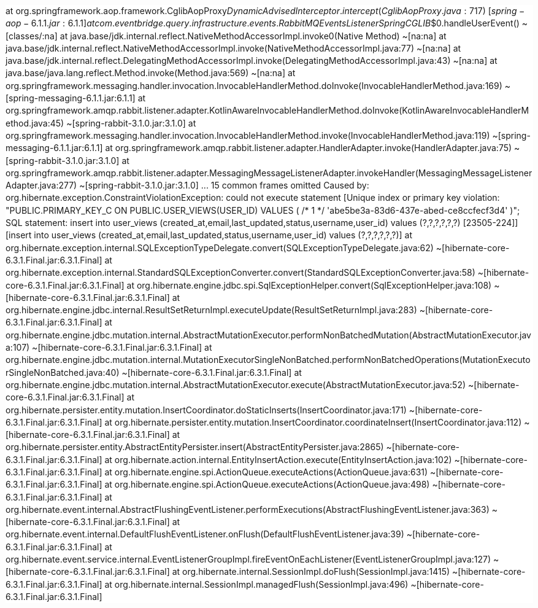 at org.springframework.aop.framework.CglibAopProxy$DynamicAdvisedInterceptor.intercept(CglibAopProxy.java:717) ~[spring-aop-6.1.1.jar:6.1.1]
at com.eventbridge.query.infrastructure.events.RabbitMQEventsListener$$SpringCGLIB$$0.handleUserEvent(<generated>) ~[classes/:na]
at java.base/jdk.internal.reflect.NativeMethodAccessorImpl.invoke0(Native Method) ~[na:na]
at java.base/jdk.internal.reflect.NativeMethodAccessorImpl.invoke(NativeMethodAccessorImpl.java:77) ~[na:na]
at java.base/jdk.internal.reflect.DelegatingMethodAccessorImpl.invoke(DelegatingMethodAccessorImpl.java:43) ~[na:na]
at java.base/java.lang.reflect.Method.invoke(Method.java:569) ~[na:na]
at org.springframework.messaging.handler.invocation.InvocableHandlerMethod.doInvoke(InvocableHandlerMethod.java:169) ~[spring-messaging-6.1.1.jar:6.1.1]
at org.springframework.amqp.rabbit.listener.adapter.KotlinAwareInvocableHandlerMethod.doInvoke(KotlinAwareInvocableHandlerMethod.java:45) ~[spring-rabbit-3.1.0.jar:3.1.0]
at org.springframework.messaging.handler.invocation.InvocableHandlerMethod.invoke(InvocableHandlerMethod.java:119) ~[spring-messaging-6.1.1.jar:6.1.1]
at org.springframework.amqp.rabbit.listener.adapter.HandlerAdapter.invoke(HandlerAdapter.java:75) ~[spring-rabbit-3.1.0.jar:3.1.0]
at org.springframework.amqp.rabbit.listener.adapter.MessagingMessageListenerAdapter.invokeHandler(MessagingMessageListenerAdapter.java:277) ~[spring-rabbit-3.1.0.jar:3.1.0]
... 15 common frames omitted
Caused by: org.hibernate.exception.ConstraintViolationException: could not execute statement [Unique index or primary key violation: "PUBLIC.PRIMARY_KEY_C ON PUBLIC.USER_VIEWS(USER_ID) VALUES ( /* 1 */ 'abe5be3a-83d6-437e-abed-ce8ccfecf3d4' )"; SQL statement:
insert into user_views (created_at,email,last_updated,status,username,user_id) values (?,?,?,?,?,?) [23505-224]] [insert into user_views (created_at,email,last_updated,status,username,user_id) values (?,?,?,?,?,?)]
at org.hibernate.exception.internal.SQLExceptionTypeDelegate.convert(SQLExceptionTypeDelegate.java:62) ~[hibernate-core-6.3.1.Final.jar:6.3.1.Final]
at org.hibernate.exception.internal.StandardSQLExceptionConverter.convert(StandardSQLExceptionConverter.java:58) ~[hibernate-core-6.3.1.Final.jar:6.3.1.Final]
at org.hibernate.engine.jdbc.spi.SqlExceptionHelper.convert(SqlExceptionHelper.java:108) ~[hibernate-core-6.3.1.Final.jar:6.3.1.Final]
at org.hibernate.engine.jdbc.internal.ResultSetReturnImpl.executeUpdate(ResultSetReturnImpl.java:283) ~[hibernate-core-6.3.1.Final.jar:6.3.1.Final]
at org.hibernate.engine.jdbc.mutation.internal.AbstractMutationExecutor.performNonBatchedMutation(AbstractMutationExecutor.java:107) ~[hibernate-core-6.3.1.Final.jar:6.3.1.Final]
at org.hibernate.engine.jdbc.mutation.internal.MutationExecutorSingleNonBatched.performNonBatchedOperations(MutationExecutorSingleNonBatched.java:40) ~[hibernate-core-6.3.1.Final.jar:6.3.1.Final]
at org.hibernate.engine.jdbc.mutation.internal.AbstractMutationExecutor.execute(AbstractMutationExecutor.java:52) ~[hibernate-core-6.3.1.Final.jar:6.3.1.Final]
at org.hibernate.persister.entity.mutation.InsertCoordinator.doStaticInserts(InsertCoordinator.java:171) ~[hibernate-core-6.3.1.Final.jar:6.3.1.Final]
at org.hibernate.persister.entity.mutation.InsertCoordinator.coordinateInsert(InsertCoordinator.java:112) ~[hibernate-core-6.3.1.Final.jar:6.3.1.Final]
at org.hibernate.persister.entity.AbstractEntityPersister.insert(AbstractEntityPersister.java:2865) ~[hibernate-core-6.3.1.Final.jar:6.3.1.Final]
at org.hibernate.action.internal.EntityInsertAction.execute(EntityInsertAction.java:102) ~[hibernate-core-6.3.1.Final.jar:6.3.1.Final]
at org.hibernate.engine.spi.ActionQueue.executeActions(ActionQueue.java:631) ~[hibernate-core-6.3.1.Final.jar:6.3.1.Final]
at org.hibernate.engine.spi.ActionQueue.executeActions(ActionQueue.java:498) ~[hibernate-core-6.3.1.Final.jar:6.3.1.Final]
at org.hibernate.event.internal.AbstractFlushingEventListener.performExecutions(AbstractFlushingEventListener.java:363) ~[hibernate-core-6.3.1.Final.jar:6.3.1.Final]
at org.hibernate.event.internal.DefaultFlushEventListener.onFlush(DefaultFlushEventListener.java:39) ~[hibernate-core-6.3.1.Final.jar:6.3.1.Final]
at org.hibernate.event.service.internal.EventListenerGroupImpl.fireEventOnEachListener(EventListenerGroupImpl.java:127) ~[hibernate-core-6.3.1.Final.jar:6.3.1.Final]
at org.hibernate.internal.SessionImpl.doFlush(SessionImpl.java:1415) ~[hibernate-core-6.3.1.Final.jar:6.3.1.Final]
at org.hibernate.internal.SessionImpl.managedFlush(SessionImpl.java:496) ~[hibernate-core-6.3.1.Final.jar:6.3.1.Final]
